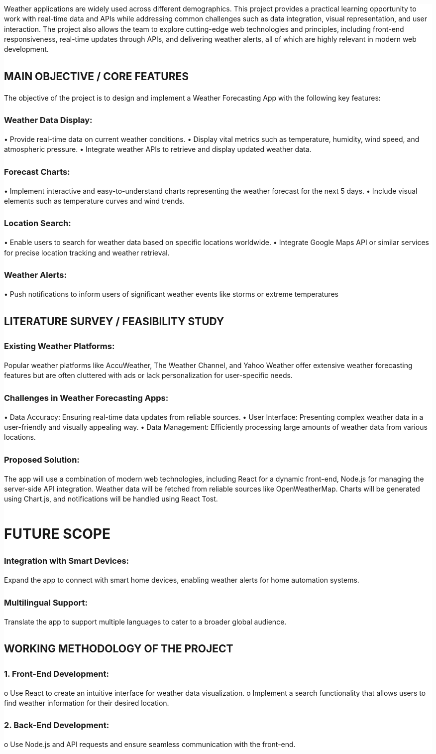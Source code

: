 Weather applications are widely used across different demographics. This project provides a practical learning opportunity to work with real-time data and APIs while addressing common challenges such as data integration, visual representation, and user interaction.
The project also allows the team to explore cutting-edge web technologies and principles, including front-end responsiveness, real-time updates through APIs, and delivering weather alerts, all of which are highly relevant in modern web development.
## MAIN OBJECTIVE / CORE FEATURES
The objective of the project is to design and implement a Weather Forecasting App with the following key features:
### Weather Data Display:
•	Provide real-time data on current weather conditions.
•	Display vital metrics such as temperature, humidity, wind speed, and atmospheric pressure.
•	Integrate weather APIs to retrieve and display updated weather data.
### Forecast Charts:
•	Implement interactive and easy-to-understand charts representing the weather forecast for the next 5 days.
•	Include visual elements such as temperature curves and wind trends.
### Location Search:
•	Enable users to search for weather data based on specific locations worldwide.
•	Integrate Google Maps API or similar services for precise location tracking and weather retrieval.
### Weather Alerts:
•	Push notifications to inform users of significant weather events like storms or extreme temperatures
## LITERATURE SURVEY / FEASIBILITY STUDY
### Existing Weather Platforms:
Popular weather platforms like AccuWeather, The Weather Channel, and Yahoo Weather offer extensive weather forecasting features but are often cluttered with ads or lack personalization for user-specific needs.
### Challenges in Weather Forecasting Apps:
•	Data Accuracy: Ensuring real-time data updates from reliable sources.
•	User Interface: Presenting complex weather data in a user-friendly and visually appealing way.
•	Data Management: Efficiently processing large amounts of weather data from various locations.
### Proposed Solution:
The app will use a combination of modern web technologies, including React for a dynamic front-end, Node.js for managing the server-side API integration. Weather data will be fetched from reliable sources like OpenWeatherMap. Charts will be generated using Chart.js, and notifications will be handled using React Tost.
# FUTURE SCOPE
### Integration with Smart Devices:
Expand the app to connect with smart home devices, enabling weather alerts for home automation systems.
### Multilingual Support:
Translate the app to support multiple languages to cater to a broader global audience.
## WORKING METHODOLOGY OF THE PROJECT
### 1.	Front-End Development:
o	Use React to create an intuitive interface for weather data visualization.
o	Implement a search functionality that allows users to find weather information for their desired location.
### 2.	Back-End Development:
o	Use Node.js and API requests and ensure seamless communication with the front-end.